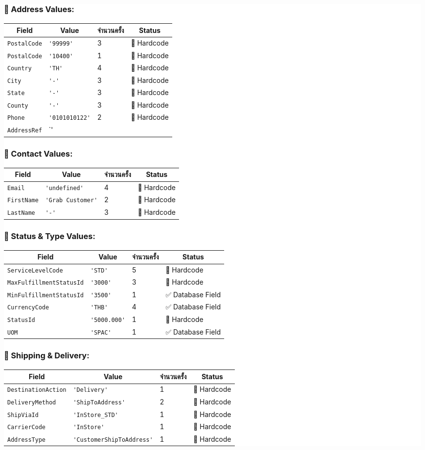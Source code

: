 ### **📍 Address Values:**
| Field | Value | จำนวนครั้ง | Status |
|-------|-------|------------|---------|
| `PostalCode` | `'99999'` | 3 | 🔴 Hardcode |
| `PostalCode` | `'10400'` | 1 | 🔴 Hardcode |
| `Country` | `'TH'` | 4 | 🔴 Hardcode |
| `City` | `'-'` | 3 | 🔴 Hardcode |
| `State` | `'-'` | 3 | 🔴 Hardcode |
| `County` | `'-'` | 3 | 🔴 Hardcode |
| `Phone` | `'0101010122'` | 2 | 🔴 Hardcode |
| `AddressRef` | `'|||4016|TH'` | 2 | 🔴 Hardcode |

### **📧 Contact Values:**
| Field | Value | จำนวนครั้ง | Status |
|-------|-------|------------|---------|
| `Email` | `'undefined'` | 4 | 🔴 Hardcode |
| `FirstName` | `'Grab Customer'` | 2 | 🔴 Hardcode |
| `LastName` | `'-'` | 3 | 🔴 Hardcode |

### **🔄 Status & Type Values:**
| Field | Value | จำนวนครั้ง | Status |
|-------|-------|------------|---------|
| `ServiceLevelCode` | `'STD'` | 5 | 🔴 Hardcode |
| `MaxFulfillmentStatusId` | `'3000'` | 3 | 🔴 Hardcode |
| `MinFulfillmentStatusId` | `'3500'` | 1 | ✅ Database Field |
| `CurrencyCode` | `'THB'` | 4 | ✅ Database Field |
| `StatusId` | `'5000.000'` | 1 | 🔴 Hardcode |
| `UOM` | `'SPAC'` | 1 | ✅ Database Field |

### **🚚 Shipping & Delivery:**
| Field | Value | จำนวนครั้ง | Status |
|-------|-------|------------|---------|
| `DestinationAction` | `'Delivery'` | 1 | 🔴 Hardcode |
| `DeliveryMethod` | `'ShipToAddress'` | 2 | 🔴 Hardcode |
| `ShipViaId` | `'InStore_STD'` | 1 | 🔴 Hardcode |
| `CarrierCode` | `'InStore'` | 1 | 🔴 Hardcode |
| `AddressType` | `'CustomerShipToAddress'` | 1 | 🔴 Hardcode |
